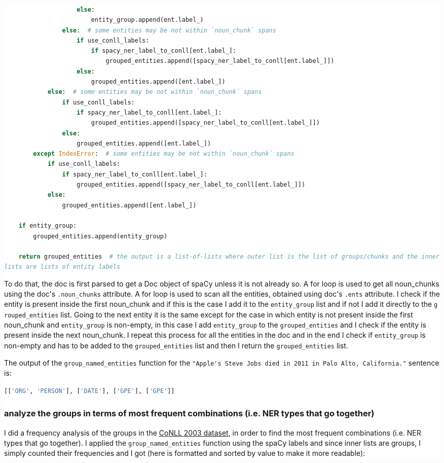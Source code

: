 ```python
                    else:
                        entity_group.append(ent.label_)
                else:  # some entities may be not within `noun_chunk` spans
                    if use_conll_labels:
                        if spacy_ner_label_to_conll[ent.label_]:
                            grouped_entities.append([spacy_ner_label_to_conll[ent.label_]])
                    else:
                        grouped_entities.append([ent.label_])
            else:  # some entities may be not within `noun_chunk` spans
                if use_conll_labels:
                    if spacy_ner_label_to_conll[ent.label_]:
                        grouped_entities.append([spacy_ner_label_to_conll[ent.label_]])
                else:
                    grouped_entities.append([ent.label_])
        except IndexError:  # some entities may be not within `noun_chunk` spans
            if use_conll_labels:
                if spacy_ner_label_to_conll[ent.label_]:
                    grouped_entities.append([spacy_ner_label_to_conll[ent.label_]])
            else:
                grouped_entities.append([ent.label_])

    if entity_group:
        grouped_entities.append(entity_group)

    return grouped_entities  # the output is a list-of-lists where outer list is the list of groups/chunks and the inner lists are lists of entity labels
```

To do that, the doc is first parsed to get a Doc object of spaCy unless it is not already so.
A for loop is used to get all noun_chunks using the doc's `.noun_chunks` attribute.
A for loop is used to scan all the entities, obtained using doc's `.ents` attribute.
I check if the entity is present inside the first noun_chunk and if this is the case I add it to the `entity_group` list and if not I add it directly to the `grouped_entities` list.
Going to the next entity it is the same except for the case in which entity is not present inside the first noun_chunk and `entity_group` is non-empty, in this case I add `entity_group` to the `grouped_entities` and I check if the entity is present inside the next noun_chunk.
I repeat this process for all the entities in the doc and in the end I check if `entity_group` is non-empty and has to be added to the `grouped_entities` list and then I return the `grouped_entities` list.

The output of the `group_named_entities` function for the `"Apple's Steve Jobs died in 2011 in Palo Alto, California."` sentence is:

```python
[['ORG', 'PERSON'], ['DATE'], ['GPE'], ['GPE']]
```

### analyze the groups in terms of most frequent combinations (i.e. NER types that go together)

I did a frequency analysis of the groups in the [CoNLL 2003 dataset](data/conll2003), in order to find the most frequent combinations (i.e. NER types that go together).
I applied the `group_named_entities` function using the spaCy labels and since inner lists are groups, I simply counted their frequencies and I got (here is formatted and sorted by value to make it more readable):
